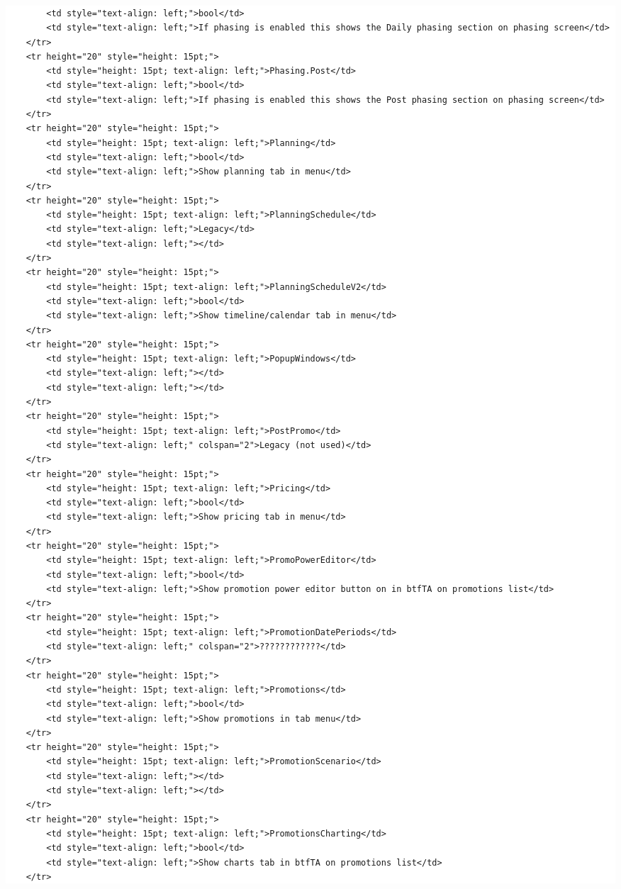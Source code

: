             <td style="text-align: left;">bool</td>
            <td style="text-align: left;">If phasing is enabled this shows the Daily phasing section on phasing screen</td>
        </tr>
        <tr height="20" style="height: 15pt;">
            <td style="height: 15pt; text-align: left;">Phasing.Post</td>
            <td style="text-align: left;">bool</td>
            <td style="text-align: left;">If phasing is enabled this shows the Post phasing section on phasing screen</td>
        </tr>
        <tr height="20" style="height: 15pt;">
            <td style="height: 15pt; text-align: left;">Planning</td>
            <td style="text-align: left;">bool</td>
            <td style="text-align: left;">Show planning tab in menu</td>
        </tr>
        <tr height="20" style="height: 15pt;">
            <td style="height: 15pt; text-align: left;">PlanningSchedule</td>
            <td style="text-align: left;">Legacy</td>
            <td style="text-align: left;"></td>
        </tr>
        <tr height="20" style="height: 15pt;">
            <td style="height: 15pt; text-align: left;">PlanningScheduleV2</td>
            <td style="text-align: left;">bool</td>
            <td style="text-align: left;">Show timeline/calendar tab in menu</td>
        </tr>
        <tr height="20" style="height: 15pt;">
            <td style="height: 15pt; text-align: left;">PopupWindows</td>
            <td style="text-align: left;"></td>
            <td style="text-align: left;"></td>
        </tr>
        <tr height="20" style="height: 15pt;">
            <td style="height: 15pt; text-align: left;">PostPromo</td>
            <td style="text-align: left;" colspan="2">Legacy (not used)</td>
        </tr>
        <tr height="20" style="height: 15pt;">
            <td style="height: 15pt; text-align: left;">Pricing</td>
            <td style="text-align: left;">bool</td>
            <td style="text-align: left;">Show pricing tab in menu</td>
        </tr>
        <tr height="20" style="height: 15pt;">
            <td style="height: 15pt; text-align: left;">PromoPowerEditor</td>
            <td style="text-align: left;">bool</td>
            <td style="text-align: left;">Show promotion power editor button on in btfTA on promotions list</td>
        </tr>
        <tr height="20" style="height: 15pt;">
            <td style="height: 15pt; text-align: left;">PromotionDatePeriods</td>
            <td style="text-align: left;" colspan="2">????????????</td>
        </tr>
        <tr height="20" style="height: 15pt;">
            <td style="height: 15pt; text-align: left;">Promotions</td>
            <td style="text-align: left;">bool</td>
            <td style="text-align: left;">Show promotions in tab menu</td>
        </tr>
        <tr height="20" style="height: 15pt;">
            <td style="height: 15pt; text-align: left;">PromotionScenario</td>
            <td style="text-align: left;"></td>
            <td style="text-align: left;"></td>
        </tr>
        <tr height="20" style="height: 15pt;">
            <td style="height: 15pt; text-align: left;">PromotionsCharting</td>
            <td style="text-align: left;">bool</td>
            <td style="text-align: left;">Show charts tab in btfTA on promotions list</td>
        </tr>